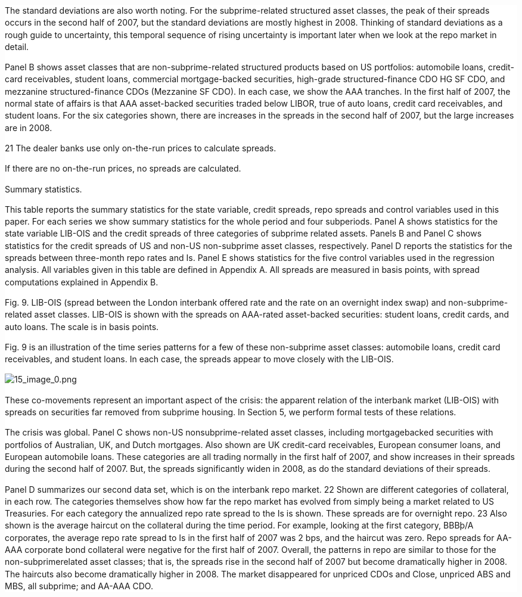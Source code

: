 The standard deviations are also worth noting. For the subprime-related structured asset classes,  the peak of their spreads occurs in the second half of 2007,  but the standard deviations are mostly highest in 2008. Thinking of standard deviations as a rough guide to uncertainty,  this temporal sequence of rising uncertainty is important later when we look at the repo market in detail.

Panel B shows asset classes that are non-subprime-related structured products based on US portfolios: automobile loans,  credit-card receivables,  student loans,  commercial mortgage-backed securities,  high-grade structured-finance CDO HG SF CDO,  and mezzanine structured-finance CDOs (Mezzanine SF CDO). In each case,  we show the AAA tranches. In the first half of 2007,  the normal state of affairs is that AAA asset-backed securities traded below LIBOR,  true of auto loans,  credit card receivables,  and student loans. For the six categories shown,  there are increases in the spreads in the second half of 2007,  but the large increases are in 2008.

21 The dealer banks use only on-the-run prices to calculate spreads.

If there are no on-the-run prices,  no spreads are calculated.

Summary statistics.

This table reports the summary statistics for the state variable,  credit spreads,  repo spreads and control variables used in this paper. For each series we show summary statistics for the whole period and four subperiods. Panel A shows statistics for the state variable LIB-OIS and the credit spreads of three categories of subprime related assets. Panels B and Panel C shows statistics for the credit spreads of US and non-US non-subprime asset classes,  respectively. Panel D reports the statistics for the spreads between three-month repo rates and Is. Panel E shows statistics for the five control variables used in the regression analysis. All variables given in this table are defined in Appendix A. All spreads are measured in basis points,  with spread computations explained in Appendix B.

Fig. 9. LIB-OIS (spread between the London interbank offered rate and the rate on an overnight index swap) and non-subprime-related asset classes. LIB-OIS is shown with the spreads on AAA-rated asset-backed securities: student loans,  credit cards,  and auto loans. The scale is in basis points.

Fig. 9 is an illustration of the time series patterns for a few of these non-subprime asset classes: automobile loans,  credit card receivables,  and student loans. In each case,  the spreads appear to move closely with the LIB-OIS.

![15_image_0.png](15_image_0.png)

These co-movements represent an important aspect of the crisis: the apparent relation of the interbank market (LIB-OIS) with spreads on securities far removed from subprime housing. In Section 5,  we perform formal tests of these relations.

The crisis was global. Panel C shows non-US nonsubprime-related asset classes,  including mortgagebacked securities with portfolios of Australian,  UK,  and Dutch mortgages. Also shown are UK credit-card receivables,  European consumer loans,  and European automobile loans. These categories are all trading normally in the first half of 2007,  and show increases in their spreads during the second half of 2007. But,  the spreads significantly widen in 2008,  as do the standard deviations of their spreads.

Panel D summarizes our second data set,  which is on the interbank repo market. 22 Shown are different categories of collateral,  in each row. The categories themselves show how far the repo market has evolved from simply being a market related to US Treasuries. For each category the annualized repo rate spread to the Is is shown. These spreads are for overnight repo. 23 Also shown is the average haircut on the collateral during the time period. For example,  looking at the first category,  BBBþ/A corporates,  the average repo rate spread to Is in the first half of 2007 was 2 bps,  and the haircut was zero. Repo spreads for AA-AAA corporate bond collateral were negative for the first half of 2007. Overall,  the patterns in repo are similar to those for the non-subprimerelated asset classes; that is,  the spreads rise in the second half of 2007 but become dramatically higher in 2008. The haircuts also become dramatically higher in 2008. The market disappeared for unpriced CDOs and Close,  unpriced ABS and MBS,  all subprime; and AA-AAA CDO.
